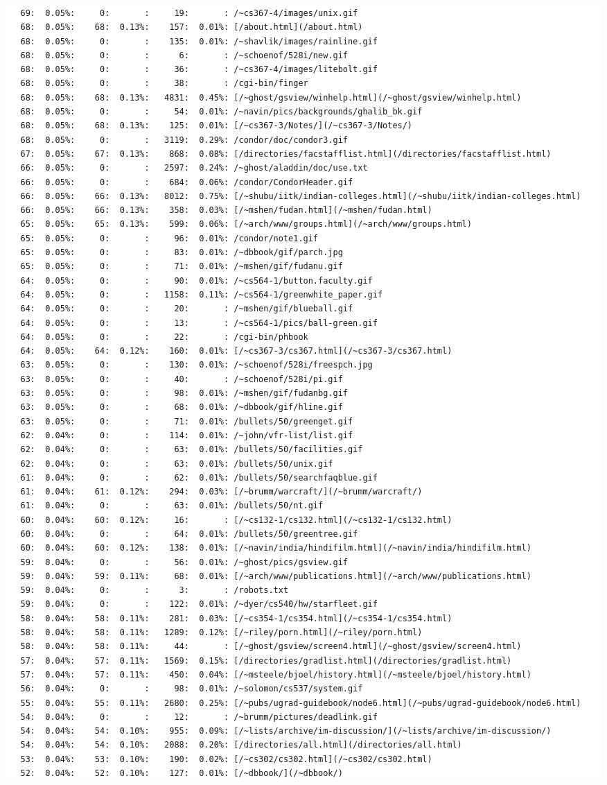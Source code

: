        69:  0.05%:     0:       :     19:       : /~cs367-4/images/unix.gif
       68:  0.05%:    68:  0.13%:    157:  0.01%: [/about.html](/about.html)
       68:  0.05%:     0:       :    135:  0.01%: /~shavlik/images/rainline.gif
       68:  0.05%:     0:       :      6:       : /~schoenof/528i/new.gif
       68:  0.05%:     0:       :     36:       : /~cs367-4/images/litebolt.gif
       68:  0.05%:     0:       :     38:       : /cgi-bin/finger
       68:  0.05%:    68:  0.13%:   4831:  0.45%: [/~ghost/gsview/winhelp.html](/~ghost/gsview/winhelp.html)
       68:  0.05%:     0:       :     54:  0.01%: /~navin/pics/backgrounds/ghalib_bk.gif
       68:  0.05%:    68:  0.13%:    125:  0.01%: [/~cs367-3/Notes/](/~cs367-3/Notes/)
       68:  0.05%:     0:       :   3119:  0.29%: /condor/doc/condor3.gif
       67:  0.05%:    67:  0.13%:    868:  0.08%: [/directories/facstafflist.html](/directories/facstafflist.html)
       66:  0.05%:     0:       :   2597:  0.24%: /~ghost/aladdin/doc/use.txt
       66:  0.05%:     0:       :    684:  0.06%: /condor/CondorHeader.gif
       66:  0.05%:    66:  0.13%:   8012:  0.75%: [/~shubu/iitk/indian-colleges.html](/~shubu/iitk/indian-colleges.html)
       66:  0.05%:    66:  0.13%:    358:  0.03%: [/~mshen/fudan.html](/~mshen/fudan.html)
       65:  0.05%:    65:  0.13%:    599:  0.06%: [/~arch/www/groups.html](/~arch/www/groups.html)
       65:  0.05%:     0:       :     96:  0.01%: /condor/note1.gif
       65:  0.05%:     0:       :     83:  0.01%: /~dbbook/gif/parch.jpg
       65:  0.05%:     0:       :     71:  0.01%: /~mshen/gif/fudanu.gif
       64:  0.05%:     0:       :     90:  0.01%: /~cs564-1/button.faculty.gif
       64:  0.05%:     0:       :   1158:  0.11%: /~cs564-1/greenwhite_paper.gif
       64:  0.05%:     0:       :     20:       : /~mshen/gif/blueball.gif
       64:  0.05%:     0:       :     13:       : /~cs564-1/pics/ball-green.gif
       64:  0.05%:     0:       :     22:       : /cgi-bin/phbook
       64:  0.05%:    64:  0.12%:    160:  0.01%: [/~cs367-3/cs367.html](/~cs367-3/cs367.html)
       63:  0.05%:     0:       :    130:  0.01%: /~schoenof/528i/freespch.jpg
       63:  0.05%:     0:       :     40:       : /~schoenof/528i/pi.gif
       63:  0.05%:     0:       :     98:  0.01%: /~mshen/gif/fudanbg.gif
       63:  0.05%:     0:       :     68:  0.01%: /~dbbook/gif/hline.gif
       63:  0.05%:     0:       :     71:  0.01%: /bullets/50/greenget.gif
       62:  0.04%:     0:       :    114:  0.01%: /~john/vfr-list/list.gif
       62:  0.04%:     0:       :     63:  0.01%: /bullets/50/facilities.gif
       62:  0.04%:     0:       :     63:  0.01%: /bullets/50/unix.gif
       61:  0.04%:     0:       :     62:  0.01%: /bullets/50/searchfaqblue.gif
       61:  0.04%:    61:  0.12%:    294:  0.03%: [/~brumm/warcraft/](/~brumm/warcraft/)
       61:  0.04%:     0:       :     63:  0.01%: /bullets/50/nt.gif
       60:  0.04%:    60:  0.12%:     16:       : [/~cs132-1/cs132.html](/~cs132-1/cs132.html)
       60:  0.04%:     0:       :     64:  0.01%: /bullets/50/greentree.gif
       60:  0.04%:    60:  0.12%:    138:  0.01%: [/~navin/india/hindifilm.html](/~navin/india/hindifilm.html)
       59:  0.04%:     0:       :     56:  0.01%: /~ghost/pics/gsview.gif
       59:  0.04%:    59:  0.11%:     68:  0.01%: [/~arch/www/publications.html](/~arch/www/publications.html)
       59:  0.04%:     0:       :      3:       : /robots.txt
       59:  0.04%:     0:       :    122:  0.01%: /~dyer/cs540/hw/starfleet.gif
       58:  0.04%:    58:  0.11%:    281:  0.03%: [/~cs354-1/cs354.html](/~cs354-1/cs354.html)
       58:  0.04%:    58:  0.11%:   1289:  0.12%: [/~riley/porn.html](/~riley/porn.html)
       58:  0.04%:    58:  0.11%:     44:       : [/~ghost/gsview/screen4.html](/~ghost/gsview/screen4.html)
       57:  0.04%:    57:  0.11%:   1569:  0.15%: [/directories/gradlist.html](/directories/gradlist.html)
       57:  0.04%:    57:  0.11%:    450:  0.04%: [/~msteele/bjoel/history.html](/~msteele/bjoel/history.html)
       56:  0.04%:     0:       :     98:  0.01%: /~solomon/cs537/system.gif
       55:  0.04%:    55:  0.11%:   2680:  0.25%: [/~pubs/ugrad-guidebook/node6.html](/~pubs/ugrad-guidebook/node6.html)
       54:  0.04%:     0:       :     12:       : /~brumm/pictures/deadlink.gif
       54:  0.04%:    54:  0.10%:    955:  0.09%: [/~lists/archive/im-discussion/](/~lists/archive/im-discussion/)
       54:  0.04%:    54:  0.10%:   2088:  0.20%: [/directories/all.html](/directories/all.html)
       53:  0.04%:    53:  0.10%:    190:  0.02%: [/~cs302/cs302.html](/~cs302/cs302.html)
       52:  0.04%:    52:  0.10%:    127:  0.01%: [/~dbbook/](/~dbbook/)